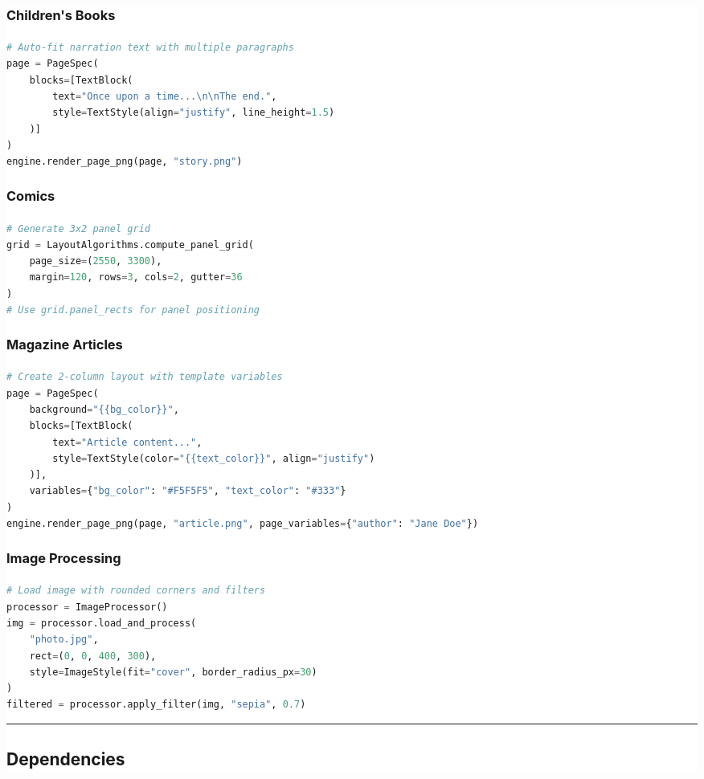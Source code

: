 ### Children's Books
```python
# Auto-fit narration text with multiple paragraphs
page = PageSpec(
    blocks=[TextBlock(
        text="Once upon a time...\n\nThe end.",
        style=TextStyle(align="justify", line_height=1.5)
    )]
)
engine.render_page_png(page, "story.png")
```

### Comics
```python
# Generate 3x2 panel grid
grid = LayoutAlgorithms.compute_panel_grid(
    page_size=(2550, 3300),
    margin=120, rows=3, cols=2, gutter=36
)
# Use grid.panel_rects for panel positioning
```

### Magazine Articles
```python
# Create 2-column layout with template variables
page = PageSpec(
    background="{{bg_color}}",
    blocks=[TextBlock(
        text="Article content...",
        style=TextStyle(color="{{text_color}}", align="justify")
    )],
    variables={"bg_color": "#F5F5F5", "text_color": "#333"}
)
engine.render_page_png(page, "article.png", page_variables={"author": "Jane Doe"})
```

### Image Processing
```python
# Load image with rounded corners and filters
processor = ImageProcessor()
img = processor.load_and_process(
    "photo.jpg",
    rect=(0, 0, 400, 300),
    style=ImageStyle(fit="cover", border_radius_px=30)
)
filtered = processor.apply_filter(img, "sepia", 0.7)
```

---

## Dependencies
